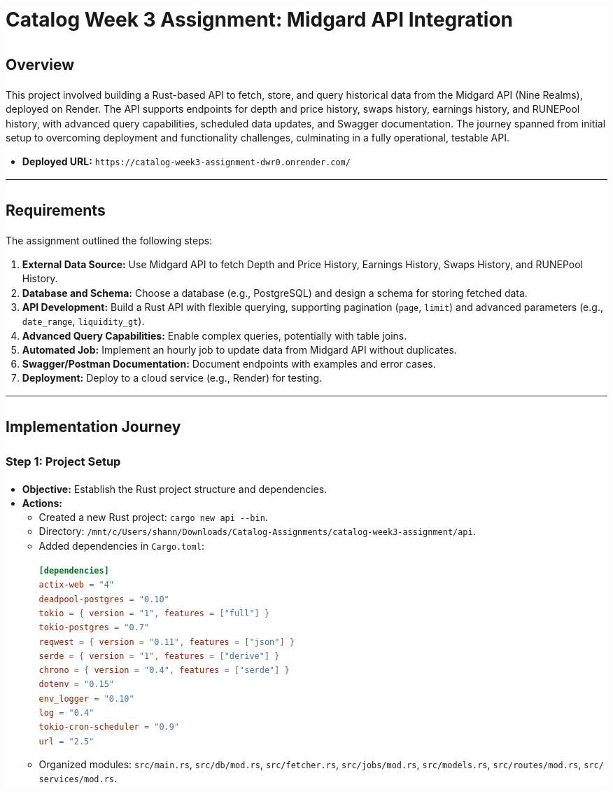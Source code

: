 

# **Catalog Week 3 Assignment: Midgard API Integration**

## **Overview**

This project involved building a Rust-based API to fetch, store, and query historical data from the Midgard API (Nine Realms), deployed on Render. The API supports endpoints for depth and price history, swaps history, earnings history, and RUNEPool history, with advanced query capabilities, scheduled data updates, and Swagger documentation. The journey spanned from initial setup to overcoming deployment and functionality challenges, culminating in a fully operational, testable API.

- **Deployed URL:** `https://catalog-week3-assignment-dwr0.onrender.com/`

---

## **Requirements**

The assignment outlined the following steps:

1. **External Data Source:** Use Midgard API to fetch Depth and Price History, Earnings History, Swaps History, and RUNEPool History.
2. **Database and Schema:** Choose a database (e.g., PostgreSQL) and design a schema for storing fetched data.
3. **API Development:** Build a Rust API with flexible querying, supporting pagination (`page`, `limit`) and advanced parameters (e.g., `date_range`, `liquidity_gt`).
4. **Advanced Query Capabilities:** Enable complex queries, potentially with table joins.
5. **Automated Job:** Implement an hourly job to update data from Midgard API without duplicates.
6. **Swagger/Postman Documentation:** Document endpoints with examples and error cases.
7. **Deployment:** Deploy to a cloud service (e.g., Render) for testing.

---

## **Implementation Journey**

### **Step 1: Project Setup**
- **Objective:** Establish the Rust project structure and dependencies.
- **Actions:**
  - Created a new Rust project: `cargo new api --bin`.
  - Directory: `/mnt/c/Users/shann/Downloads/Catalog-Assignments/catalog-week3-assignment/api`.
  - Added dependencies in `Cargo.toml`:
    ```toml
    [dependencies]
    actix-web = "4"
    deadpool-postgres = "0.10"
    tokio = { version = "1", features = ["full"] }
    tokio-postgres = "0.7"
    reqwest = { version = "0.11", features = ["json"] }
    serde = { version = "1", features = ["derive"] }
    chrono = { version = "0.4", features = ["serde"] }
    dotenv = "0.15"
    env_logger = "0.10"
    log = "0.4"
    tokio-cron-scheduler = "0.9"
    url = "2.5"
    ```
  - Organized modules: `src/main.rs`, `src/db/mod.rs`, `src/fetcher.rs`, `src/jobs/mod.rs`, `src/models.rs`, `src/routes/mod.rs`, `src/services/mod.rs`.
